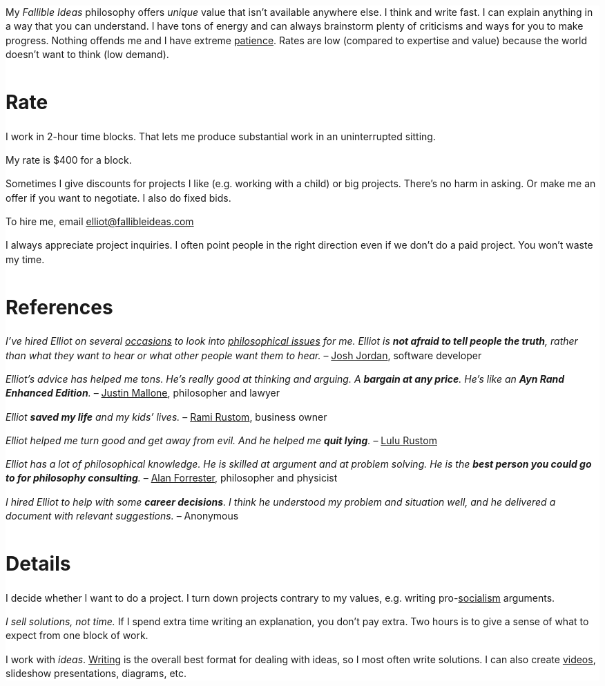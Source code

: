 My *Fallible Ideas* philosophy offers *unique* value that isn’t available anywhere else. I think and write fast. I can explain anything in a way that you can understand. I have tons of energy and can always brainstorm plenty of criticisms and ways for you to make progress. Nothing offends me and I have extreme [patience](http://curi.us/1432-patience). Rates are low (compared to expertise and value) because the world doesn’t want to think (low demand).

# Rate

I work in 2-hour time blocks. That lets me produce substantial work in an uninterrupted sitting.

My rate is $400 for a block.

Sometimes I give discounts for projects I like (e.g. working with a child) or big projects. There’s no harm in asking. Or make me an offer if you want to negotiate. I also do fixed bids.

To hire me, email [elliot@fallibleideas.com](mailto:elliot@fallibleideas.com)

I always appreciate project inquiries. I often point people in the right direction even if we don’t do a paid project. You won’t waste my time.

# References

*I’ve hired Elliot on several [occasions](http://curi.us/1747-bad-study-claims-lawyers-are-racist) to look into [philosophical issues](http://curi.us/1739-eugene-gendlin-philosophy-introduction) for me. Elliot is <b>not afraid to tell people the truth</b>, rather than what they want to hear or what other people want them to hear.* – [Josh Jordan](https://twitter.com/_khaaan), software developer

*Elliot’s advice has helped me tons. He’s really good at thinking and arguing. A <b>bargain at any price</b>. He’s like an <b>Ayn Rand Enhanced Edition</b>.* – [Justin Mallone](https://twitter.com/j_mallone/), philosopher and lawyer

*Elliot <b>saved my life</b> and my kids’ lives.* – [Rami Rustom](mailto:rombomb@gmail.com), business owner

*Elliot helped me turn good and get away from evil. And he helped me <b>quit lying</b>.* – [Lulu Rustom](mailto:lehmeesrustom@yahoo.com)

*Elliot has a lot of philosophical knowledge. He is skilled at argument and at problem solving. He is the <b>best person you could go to for philosophy consulting</b>.* – [Alan Forrester](http://www.conjecturesandrefutations.com/), philosopher and physicist

*I hired Elliot to help with some <b>career decisions</b>. I think he understood my problem and situation well, and he delivered a document with relevant suggestions.* – Anonymous

# Details

I decide whether I want to do a project. I turn down projects contrary to my values, e.g. writing pro-[socialism](http://curi.us/1527-the-impossibility-of-socialism) arguments.

*I sell solutions, not time.* If I spend extra time writing an explanation, you don’t pay extra. Two hours is to give a sense of what to expect from one block of work.

I work with *ideas*. [Writing](http://curi.us/1431-writing-clearly-and-thinking-well) is the overall best format for dealing with ideas, so I most often write solutions. I can also create [videos](https://www.youtube.com/watch?v=DKNG2UAW_3k), slideshow presentations, diagrams, etc.
